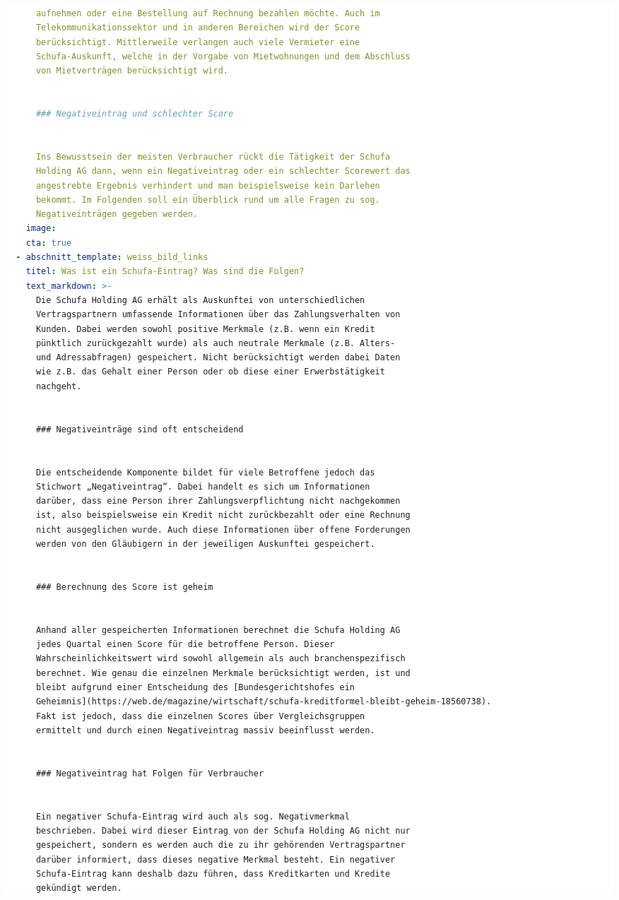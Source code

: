 ```yaml
      aufnehmen oder eine Bestellung auf Rechnung bezahlen möchte. Auch im
      Telekommunikationssektor und in anderen Bereichen wird der Score
      berücksichtigt. Mittlerweile verlangen auch viele Vermieter eine
      Schufa-Auskunft, welche in der Vorgabe von Mietwohnungen und dem Abschluss
      von Mietverträgen berücksichtigt wird.


      ### Negativeintrag und schlechter Score


      Ins Bewusstsein der meisten Verbraucher rückt die Tätigkeit der Schufa
      Holding AG dann, wenn ein Negativeintrag oder ein schlechter Scorewert das
      angestrebte Ergebnis verhindert und man beispielsweise kein Darlehen
      bekommt. Im Folgenden soll ein Überblick rund um alle Fragen zu sog.
      Negativeinträgen gegeben werden.
    image:
    cta: true
  - abschnitt_template: weiss_bild_links
    titel: Was ist ein Schufa-Eintrag? Was sind die Folgen?
    text_markdown: >-
      Die Schufa Holding AG erhält als Auskunftei von unterschiedlichen
      Vertragspartnern umfassende Informationen über das Zahlungsverhalten von
      Kunden. Dabei werden sowohl positive Merkmale (z.B. wenn ein Kredit
      pünktlich zurückgezahlt wurde) als auch neutrale Merkmale (z.B. Alters-
      und Adressabfragen) gespeichert. Nicht berücksichtigt werden dabei Daten
      wie z.B. das Gehalt einer Person oder ob diese einer Erwerbstätigkeit
      nachgeht.


      ### Negativeinträge sind oft entscheidend


      Die entscheidende Komponente bildet für viele Betroffene jedoch das
      Stichwort „Negativeintrag“. Dabei handelt es sich um Informationen
      darüber, dass eine Person ihrer Zahlungsverpflichtung nicht nachgekommen
      ist, also beispielsweise ein Kredit nicht zurückbezahlt oder eine Rechnung
      nicht ausgeglichen wurde. Auch diese Informationen über offene Forderungen
      werden von den Gläubigern in der jeweiligen Auskunftei gespeichert.


      ### Berechnung des Score ist geheim


      Anhand aller gespeicherten Informationen berechnet die Schufa Holding AG
      jedes Quartal einen Score für die betroffene Person. Dieser
      Wahrscheinlichkeitswert wird sowohl allgemein als auch branchenspezifisch
      berechnet. Wie genau die einzelnen Merkmale berücksichtigt werden, ist und
      bleibt aufgrund einer Entscheidung des [Bundesgerichtshofes ein
      Geheimnis](https://web.de/magazine/wirtschaft/schufa-kreditformel-bleibt-geheim-18560738).
      Fakt ist jedoch, dass die einzelnen Scores über Vergleichsgruppen
      ermittelt und durch einen Negativeintrag massiv beeinflusst werden.


      ### Negativeintrag hat Folgen für Verbraucher


      Ein negativer Schufa-Eintrag wird auch als sog. Negativmerkmal
      beschrieben. Dabei wird dieser Eintrag von der Schufa Holding AG nicht nur
      gespeichert, sondern es werden auch die zu ihr gehörenden Vertragspartner
      darüber informiert, dass dieses negative Merkmal besteht. Ein negativer
      Schufa-Eintrag kann deshalb dazu führen, dass Kreditkarten und Kredite
      gekündigt werden.

```